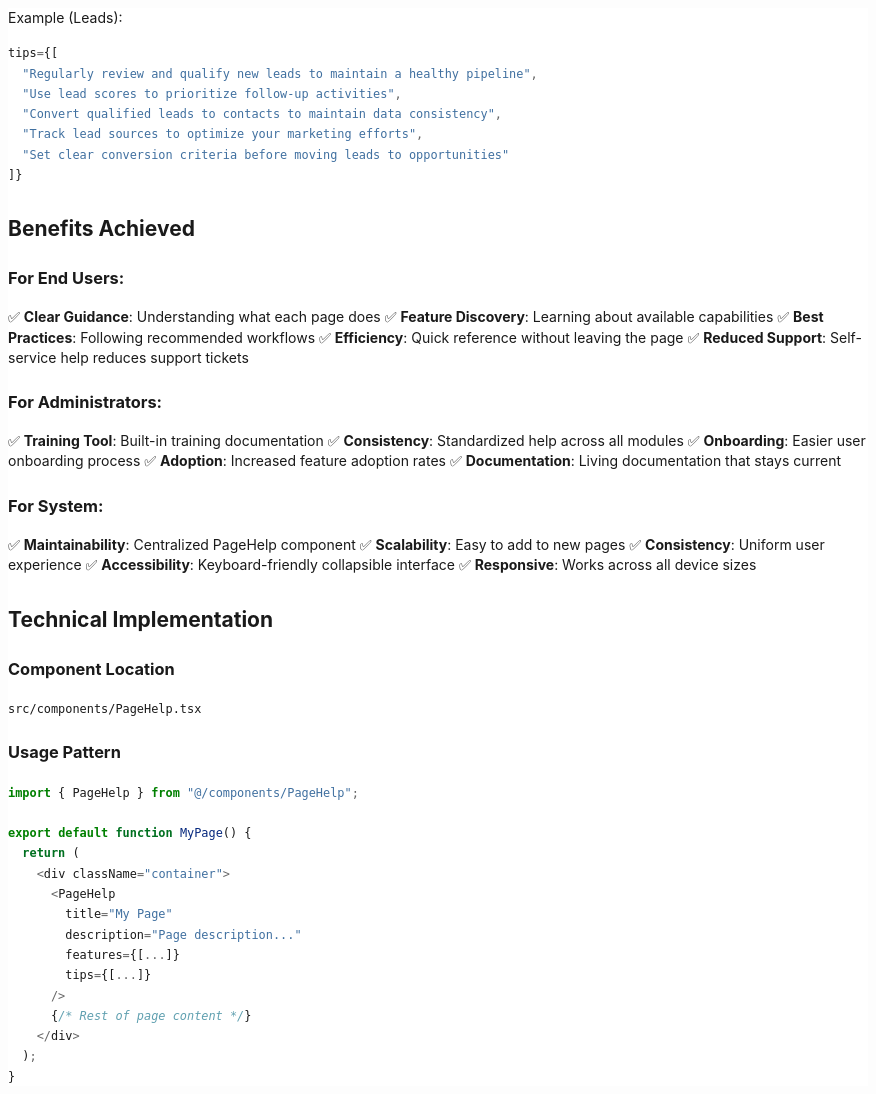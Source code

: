 Example (Leads):
```typescript
tips={[
  "Regularly review and qualify new leads to maintain a healthy pipeline",
  "Use lead scores to prioritize follow-up activities",
  "Convert qualified leads to contacts to maintain data consistency",
  "Track lead sources to optimize your marketing efforts",
  "Set clear conversion criteria before moving leads to opportunities"
]}
```

## Benefits Achieved

### For End Users:
✅ **Clear Guidance**: Understanding what each page does
✅ **Feature Discovery**: Learning about available capabilities
✅ **Best Practices**: Following recommended workflows
✅ **Efficiency**: Quick reference without leaving the page
✅ **Reduced Support**: Self-service help reduces support tickets

### For Administrators:
✅ **Training Tool**: Built-in training documentation
✅ **Consistency**: Standardized help across all modules
✅ **Onboarding**: Easier user onboarding process
✅ **Adoption**: Increased feature adoption rates
✅ **Documentation**: Living documentation that stays current

### For System:
✅ **Maintainability**: Centralized PageHelp component
✅ **Scalability**: Easy to add to new pages
✅ **Consistency**: Uniform user experience
✅ **Accessibility**: Keyboard-friendly collapsible interface
✅ **Responsive**: Works across all device sizes

## Technical Implementation

### Component Location
```
src/components/PageHelp.tsx
```

### Usage Pattern
```typescript
import { PageHelp } from "@/components/PageHelp";

export default function MyPage() {
  return (
    <div className="container">
      <PageHelp
        title="My Page"
        description="Page description..."
        features={[...]}
        tips={[...]}
      />
      {/* Rest of page content */}
    </div>
  );
}
```
